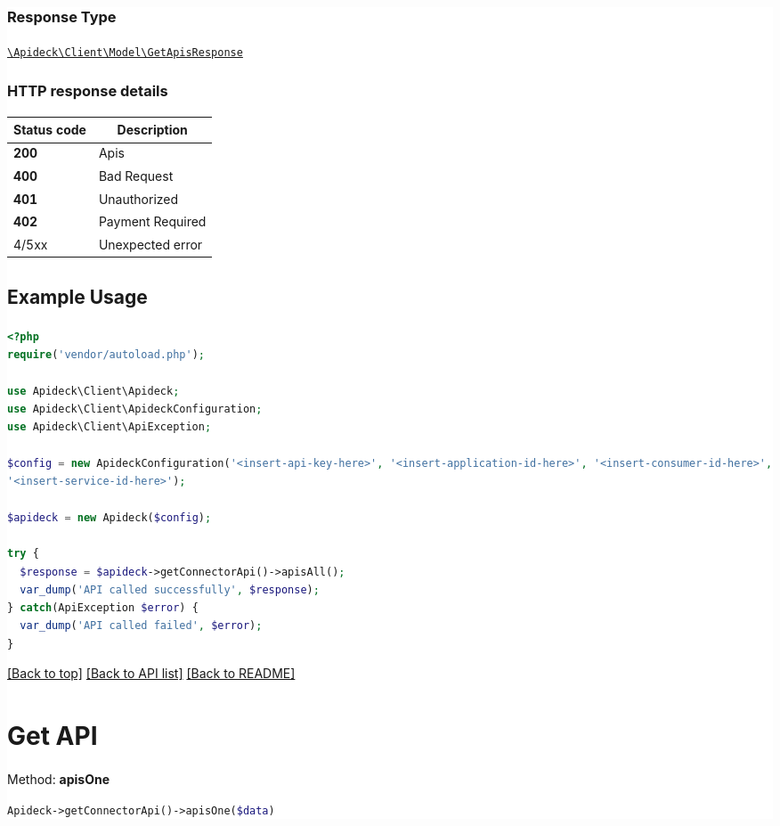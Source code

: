

### Response Type

[`\Apideck\Client\Model\GetApisResponse`](../models/\Apideck\Client\Model\GetApisResponse.md)



### HTTP response details
| Status code | Description |
|-------------|-------------|
**200** | Apis | 
**400** | Bad Request | 
**401** | Unauthorized | 
**402** | Payment Required | 
4/5xx | Unexpected error | 


## Example Usage

```php
<?php
require('vendor/autoload.php');

use Apideck\Client\Apideck;
use Apideck\Client\ApideckConfiguration;
use Apideck\Client\ApiException;

$config = new ApideckConfiguration('<insert-api-key-here>', '<insert-application-id-here>', '<insert-consumer-id-here>', '<insert-service-id-here>');

$apideck = new Apideck($config);

try {
  $response = $apideck->getConnectorApi()->apisAll();
  var_dump('API called successfully', $response);
} catch(ApiException $error) {
  var_dump('API called failed', $error);
}

```


[[Back to top]](#) [[Back to API list]](../../../../README.md#documentation-for-api-endpoints) [[Back to README]](../../../../README.md)

<a name="apisOne"></a>
# Get API


Method: **apisOne**

```php
Apideck->getConnectorApi()->apisOne($data)
```
